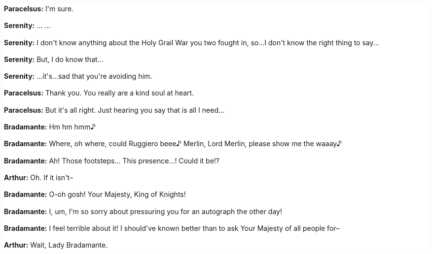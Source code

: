  
**Paracelsus:**
I'm sure.

 
**Serenity:**
...
...

 
**Serenity:**
I don't know anything about the Holy Grail War you two fought in, so...I don't know the right thing to say...

 
**Serenity:**
But, I do know that...

 
**Serenity:**
...it's...sad that you're avoiding him.

 
**Paracelsus:**
Thank you. You really are a kind soul at heart.

 
**Paracelsus:**
But it's all right.
Just hearing you say that is all I need...

 
**Bradamante:**
Hm hm hmm♪

 
**Bradamante:**
Where, oh where, could Ruggiero beee♪
Merlin, Lord Merlin, please show me the waaay♪

 
**Bradamante:**
Ah! Those footsteps... This presence...!
Could it be!?

 
**Arthur:**
Oh. If it isn't&ndash;

 
**Bradamante:**
O-oh gosh! Your Majesty, King of Knights!

 
**Bradamante:**
I, um, I'm so sorry about pressuring you for an autograph the other day!

 
**Bradamante:**
I feel terrible about it! I should've known better than to ask Your Majesty of all people for&ndash;

 
**Arthur:**
Wait, Lady Bradamante.
